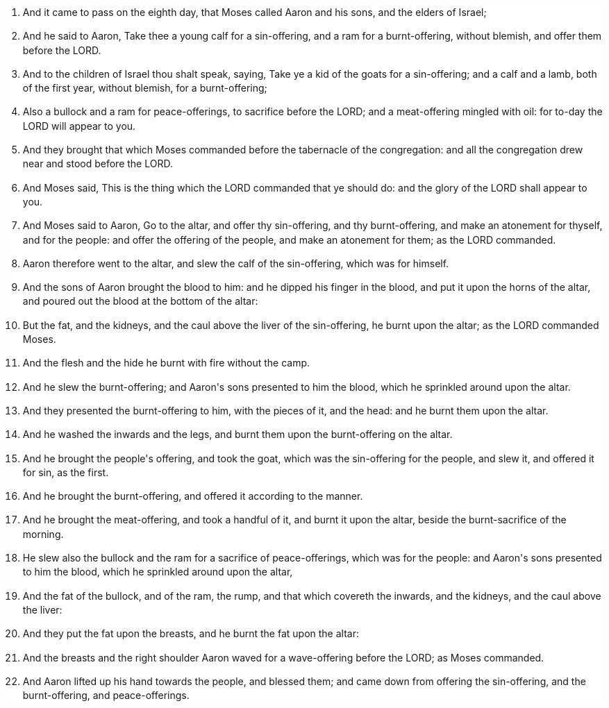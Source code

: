 1. And it came to pass on the eighth day, that Moses called Aaron and his sons, and the elders of Israel;

2. And he said to Aaron, Take thee a young calf for a sin-offering, and a ram for a burnt-offering, without blemish, and offer them before the LORD.

3. And to the children of Israel thou shalt speak, saying, Take ye a kid of the goats for a sin-offering; and a calf and a lamb, both of the first year, without blemish, for a burnt-offering;

4. Also a bullock and a ram for peace-offerings, to sacrifice before the LORD; and a meat-offering mingled with oil: for to-day the LORD will appear to you.

5. And they brought that which Moses commanded before the tabernacle of the congregation: and all the congregation drew near and stood before the LORD.

6. And Moses said, This is the thing which the LORD commanded that ye should do: and the glory of the LORD shall appear to you.

7. And Moses said to Aaron, Go to the altar, and offer thy sin-offering, and thy burnt-offering, and make an atonement for thyself, and for the people: and offer the offering of the people, and make an atonement for them; as the LORD commanded.

8. Aaron therefore went to the altar, and slew the calf of the sin-offering, which was for himself.

9. And the sons of Aaron brought the blood to him: and he dipped his finger in the blood, and put it upon the horns of the altar, and poured out the blood at the bottom of the altar:

10. But the fat, and the kidneys, and the caul above the liver of the sin-offering, he burnt upon the altar; as the LORD commanded Moses.

11. And the flesh and the hide he burnt with fire without the camp.

12. And he slew the burnt-offering; and Aaron's sons presented to him the blood, which he sprinkled around upon the altar.

13. And they presented the burnt-offering to him, with the pieces of it, and the head: and he burnt them upon the altar.

14. And he washed the inwards and the legs, and burnt them upon the burnt-offering on the altar.

15. And he brought the people's offering, and took the goat, which was the sin-offering for the people, and slew it, and offered it for sin, as the first.

16. And he brought the burnt-offering, and offered it according to the manner.

17. And he brought the meat-offering, and took a handful of it, and burnt it upon the altar, beside the burnt-sacrifice of the morning.

18. He slew also the bullock and the ram for a sacrifice of peace-offerings, which was for the people: and Aaron's sons presented to him the blood, which he sprinkled around upon the altar,

19. And the fat of the bullock, and of the ram, the rump, and that which covereth the inwards, and the kidneys, and the caul above the liver:

20. And they put the fat upon the breasts, and he burnt the fat upon the altar:

21. And the breasts and the right shoulder Aaron waved for a wave-offering before the LORD; as Moses commanded.

22. And Aaron lifted up his hand towards the people, and blessed them; and came down from offering the sin-offering, and the burnt-offering, and peace-offerings.
